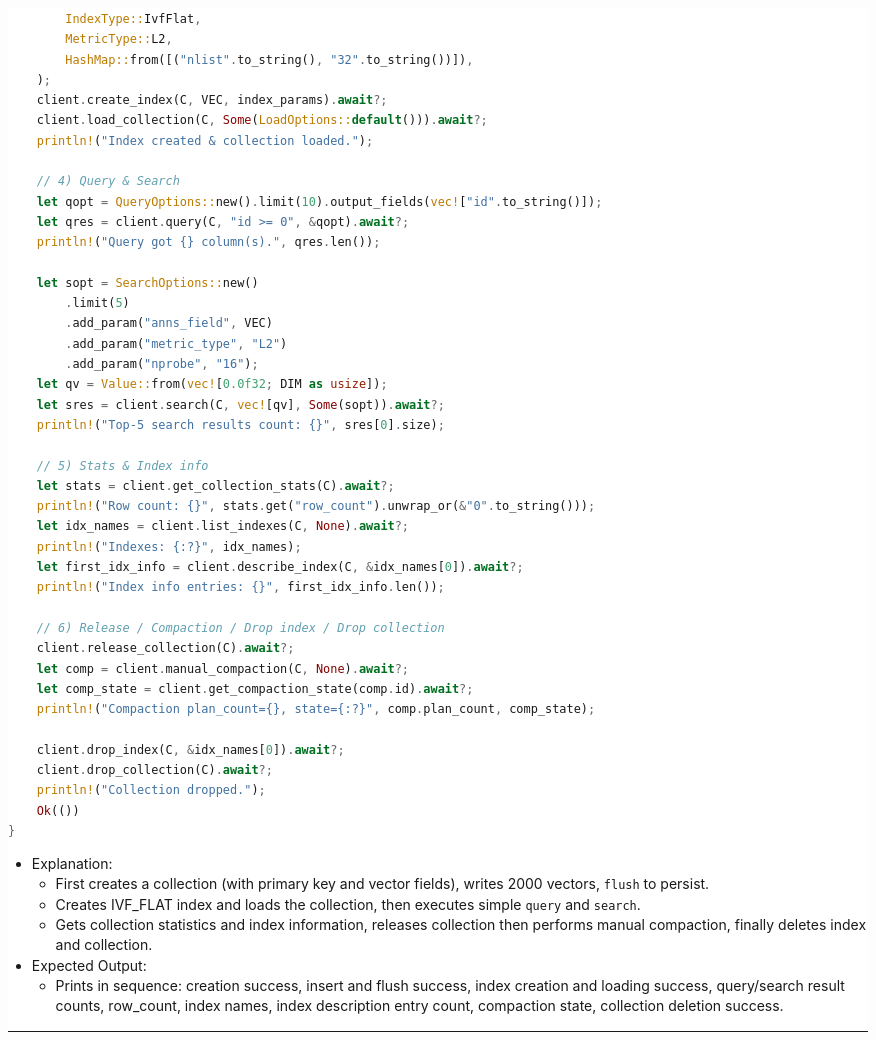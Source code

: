```rust
        IndexType::IvfFlat,
        MetricType::L2,
        HashMap::from([("nlist".to_string(), "32".to_string())]),
    );
    client.create_index(C, VEC, index_params).await?;
    client.load_collection(C, Some(LoadOptions::default())).await?;
    println!("Index created & collection loaded.");

    // 4) Query & Search
    let qopt = QueryOptions::new().limit(10).output_fields(vec!["id".to_string()]);
    let qres = client.query(C, "id >= 0", &qopt).await?;
    println!("Query got {} column(s).", qres.len());

    let sopt = SearchOptions::new()
        .limit(5)
        .add_param("anns_field", VEC)
        .add_param("metric_type", "L2")
        .add_param("nprobe", "16");
    let qv = Value::from(vec![0.0f32; DIM as usize]);
    let sres = client.search(C, vec![qv], Some(sopt)).await?;
    println!("Top-5 search results count: {}", sres[0].size);

    // 5) Stats & Index info
    let stats = client.get_collection_stats(C).await?;
    println!("Row count: {}", stats.get("row_count").unwrap_or(&"0".to_string()));
    let idx_names = client.list_indexes(C, None).await?;
    println!("Indexes: {:?}", idx_names);
    let first_idx_info = client.describe_index(C, &idx_names[0]).await?;
    println!("Index info entries: {}", first_idx_info.len());

    // 6) Release / Compaction / Drop index / Drop collection
    client.release_collection(C).await?;
    let comp = client.manual_compaction(C, None).await?;
    let comp_state = client.get_compaction_state(comp.id).await?;
    println!("Compaction plan_count={}, state={:?}", comp.plan_count, comp_state);

    client.drop_index(C, &idx_names[0]).await?;
    client.drop_collection(C).await?;
    println!("Collection dropped.");
    Ok(())
}
```
- Explanation:
  - First creates a collection (with primary key and vector fields), writes 2000 vectors, `flush` to persist.
  - Creates IVF_FLAT index and loads the collection, then executes simple `query` and `search`.
  - Gets collection statistics and index information, releases collection then performs manual compaction, finally deletes index and collection.
- Expected Output:
  - Prints in sequence: creation success, insert and flush success, index creation and loading success, query/search result counts, row_count, index names, index description entry count, compaction state, collection deletion success.

---